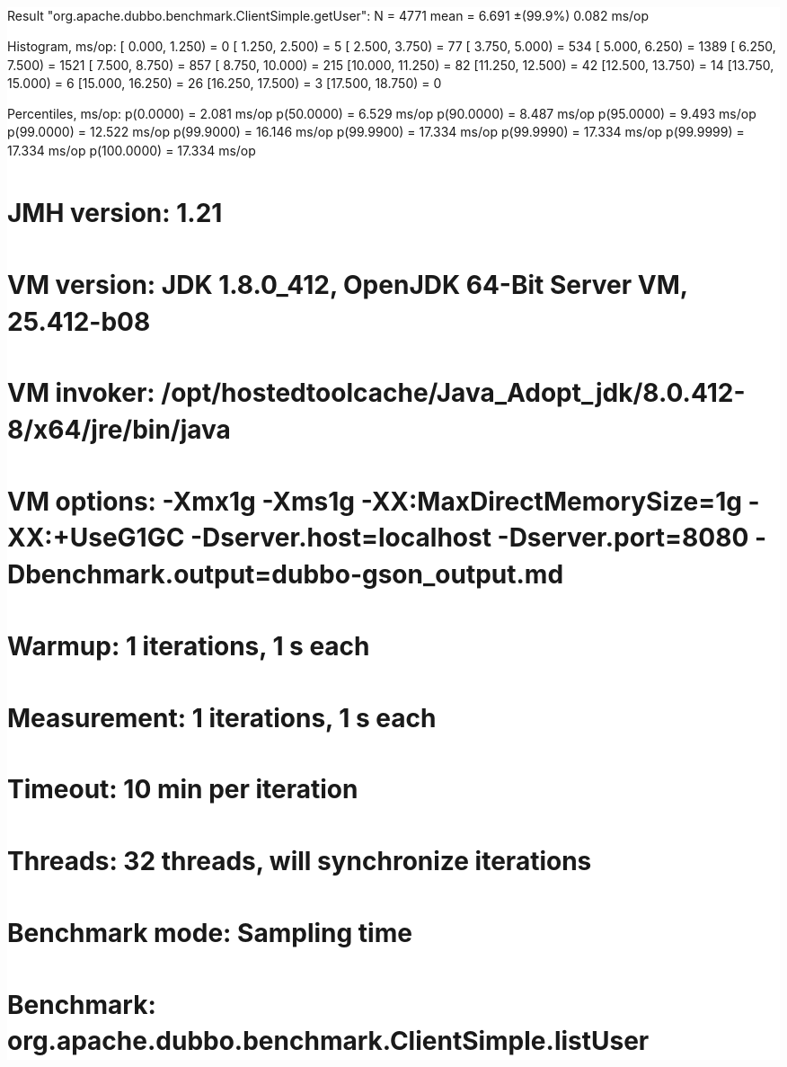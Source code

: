 Result "org.apache.dubbo.benchmark.ClientSimple.getUser":
  N = 4771
  mean =      6.691 ±(99.9%) 0.082 ms/op

  Histogram, ms/op:
    [ 0.000,  1.250) = 0 
    [ 1.250,  2.500) = 5 
    [ 2.500,  3.750) = 77 
    [ 3.750,  5.000) = 534 
    [ 5.000,  6.250) = 1389 
    [ 6.250,  7.500) = 1521 
    [ 7.500,  8.750) = 857 
    [ 8.750, 10.000) = 215 
    [10.000, 11.250) = 82 
    [11.250, 12.500) = 42 
    [12.500, 13.750) = 14 
    [13.750, 15.000) = 6 
    [15.000, 16.250) = 26 
    [16.250, 17.500) = 3 
    [17.500, 18.750) = 0 

  Percentiles, ms/op:
      p(0.0000) =      2.081 ms/op
     p(50.0000) =      6.529 ms/op
     p(90.0000) =      8.487 ms/op
     p(95.0000) =      9.493 ms/op
     p(99.0000) =     12.522 ms/op
     p(99.9000) =     16.146 ms/op
     p(99.9900) =     17.334 ms/op
     p(99.9990) =     17.334 ms/op
     p(99.9999) =     17.334 ms/op
    p(100.0000) =     17.334 ms/op


# JMH version: 1.21
# VM version: JDK 1.8.0_412, OpenJDK 64-Bit Server VM, 25.412-b08
# VM invoker: /opt/hostedtoolcache/Java_Adopt_jdk/8.0.412-8/x64/jre/bin/java
# VM options: -Xmx1g -Xms1g -XX:MaxDirectMemorySize=1g -XX:+UseG1GC -Dserver.host=localhost -Dserver.port=8080 -Dbenchmark.output=dubbo-gson_output.md
# Warmup: 1 iterations, 1 s each
# Measurement: 1 iterations, 1 s each
# Timeout: 10 min per iteration
# Threads: 32 threads, will synchronize iterations
# Benchmark mode: Sampling time
# Benchmark: org.apache.dubbo.benchmark.ClientSimple.listUser
